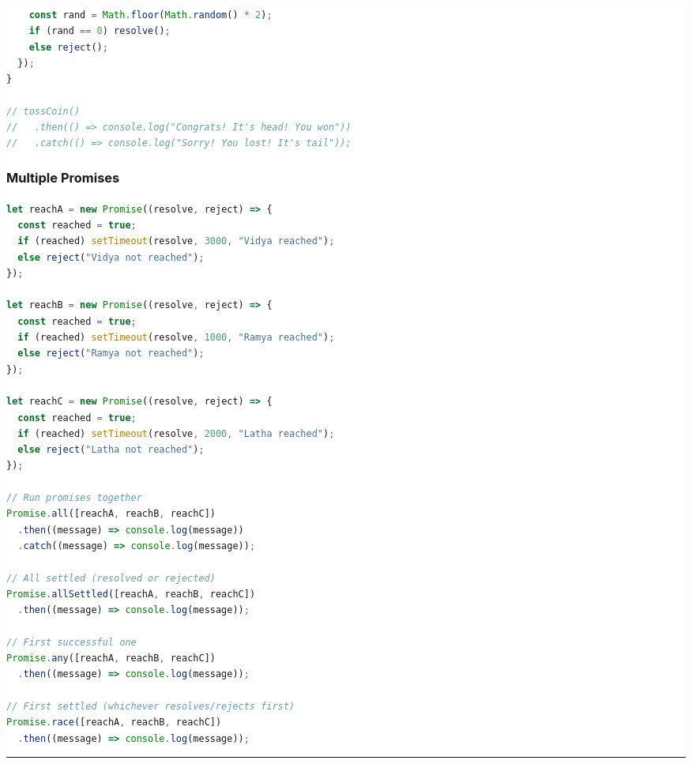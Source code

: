 ```javascript
    const rand = Math.floor(Math.random() * 2);
    if (rand == 0) resolve();
    else reject();
  });
}

// tossCoin()
//   .then(() => console.log("Congrats! It's head! You won"))
//   .catch(() => console.log("Sorry! You lost! It's tail"));
````

### Multiple Promises

```javascript
let reachA = new Promise((resolve, reject) => {
  const reached = true;
  if (reached) setTimeout(resolve, 3000, "Vidya reached");
  else reject("Vidya not reached");
});

let reachB = new Promise((resolve, reject) => {
  const reached = true;
  if (reached) setTimeout(resolve, 1000, "Ramya reached");
  else reject("Ramya not reached");
});

let reachC = new Promise((resolve, reject) => {
  const reached = true;
  if (reached) setTimeout(resolve, 2000, "Latha reached");
  else reject("Latha not reached");
});

// Run promises together
Promise.all([reachA, reachB, reachC])
  .then((message) => console.log(message))
  .catch((message) => console.log(message));

// All settled (resolved or rejected)
Promise.allSettled([reachA, reachB, reachC])
  .then((message) => console.log(message));

// First successful one
Promise.any([reachA, reachB, reachC])
  .then((message) => console.log(message));

// First settled (whichever resolves/rejects first)
Promise.race([reachA, reachB, reachC])
  .then((message) => console.log(message));
```

---
